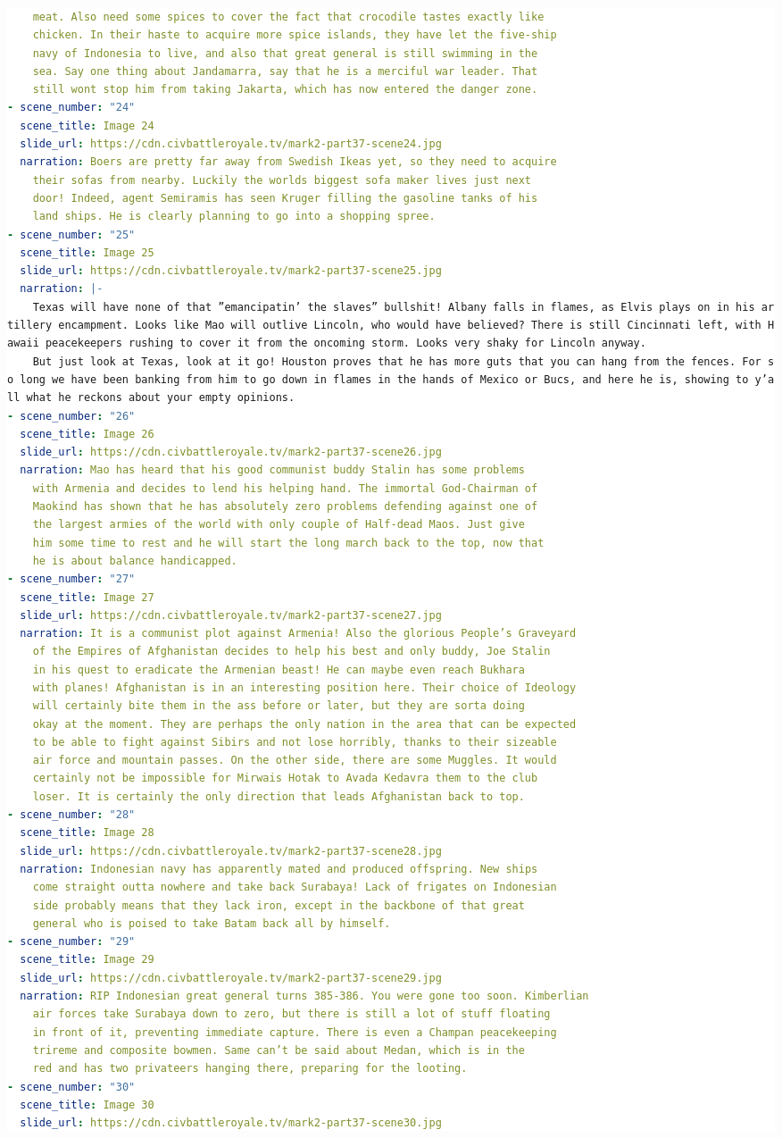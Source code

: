 ```yaml
    meat. Also need some spices to cover the fact that crocodile tastes exactly like
    chicken. In their haste to acquire more spice islands, they have let the five-ship
    navy of Indonesia to live, and also that great general is still swimming in the
    sea. Say one thing about Jandamarra, say that he is a merciful war leader. That
    still wont stop him from taking Jakarta, which has now entered the danger zone.
- scene_number: "24"
  scene_title: Image 24
  slide_url: https://cdn.civbattleroyale.tv/mark2-part37-scene24.jpg
  narration: Boers are pretty far away from Swedish Ikeas yet, so they need to acquire
    their sofas from nearby. Luckily the worlds biggest sofa maker lives just next
    door! Indeed, agent Semiramis has seen Kruger filling the gasoline tanks of his
    land ships. He is clearly planning to go into a shopping spree.
- scene_number: "25"
  scene_title: Image 25
  slide_url: https://cdn.civbattleroyale.tv/mark2-part37-scene25.jpg
  narration: |-
    Texas will have none of that ”emancipatin’ the slaves” bullshit! Albany falls in flames, as Elvis plays on in his artillery encampment. Looks like Mao will outlive Lincoln, who would have believed? There is still Cincinnati left, with Hawaii peacekeepers rushing to cover it from the oncoming storm. Looks very shaky for Lincoln anyway.
    But just look at Texas, look at it go! Houston proves that he has more guts that you can hang from the fences. For so long we have been banking from him to go down in flames in the hands of Mexico or Bucs, and here he is, showing to y’all what he reckons about your empty opinions.
- scene_number: "26"
  scene_title: Image 26
  slide_url: https://cdn.civbattleroyale.tv/mark2-part37-scene26.jpg
  narration: Mao has heard that his good communist buddy Stalin has some problems
    with Armenia and decides to lend his helping hand. The immortal God-Chairman of
    Maokind has shown that he has absolutely zero problems defending against one of
    the largest armies of the world with only couple of Half-dead Maos. Just give
    him some time to rest and he will start the long march back to the top, now that
    he is about balance handicapped.
- scene_number: "27"
  scene_title: Image 27
  slide_url: https://cdn.civbattleroyale.tv/mark2-part37-scene27.jpg
  narration: It is a communist plot against Armenia! Also the glorious People’s Graveyard
    of the Empires of Afghanistan decides to help his best and only buddy, Joe Stalin
    in his quest to eradicate the Armenian beast! He can maybe even reach Bukhara
    with planes! Afghanistan is in an interesting position here. Their choice of Ideology
    will certainly bite them in the ass before or later, but they are sorta doing
    okay at the moment. They are perhaps the only nation in the area that can be expected
    to be able to fight against Sibirs and not lose horribly, thanks to their sizeable
    air force and mountain passes. On the other side, there are some Muggles. It would
    certainly not be impossible for Mirwais Hotak to Avada Kedavra them to the club
    loser. It is certainly the only direction that leads Afghanistan back to top.
- scene_number: "28"
  scene_title: Image 28
  slide_url: https://cdn.civbattleroyale.tv/mark2-part37-scene28.jpg
  narration: Indonesian navy has apparently mated and produced offspring. New ships
    come straight outta nowhere and take back Surabaya! Lack of frigates on Indonesian
    side probably means that they lack iron, except in the backbone of that great
    general who is poised to take Batam back all by himself.
- scene_number: "29"
  scene_title: Image 29
  slide_url: https://cdn.civbattleroyale.tv/mark2-part37-scene29.jpg
  narration: RIP Indonesian great general turns 385-386. You were gone too soon. Kimberlian
    air forces take Surabaya down to zero, but there is still a lot of stuff floating
    in front of it, preventing immediate capture. There is even a Champan peacekeeping
    trireme and composite bowmen. Same can’t be said about Medan, which is in the
    red and has two privateers hanging there, preparing for the looting.
- scene_number: "30"
  scene_title: Image 30
  slide_url: https://cdn.civbattleroyale.tv/mark2-part37-scene30.jpg
```
